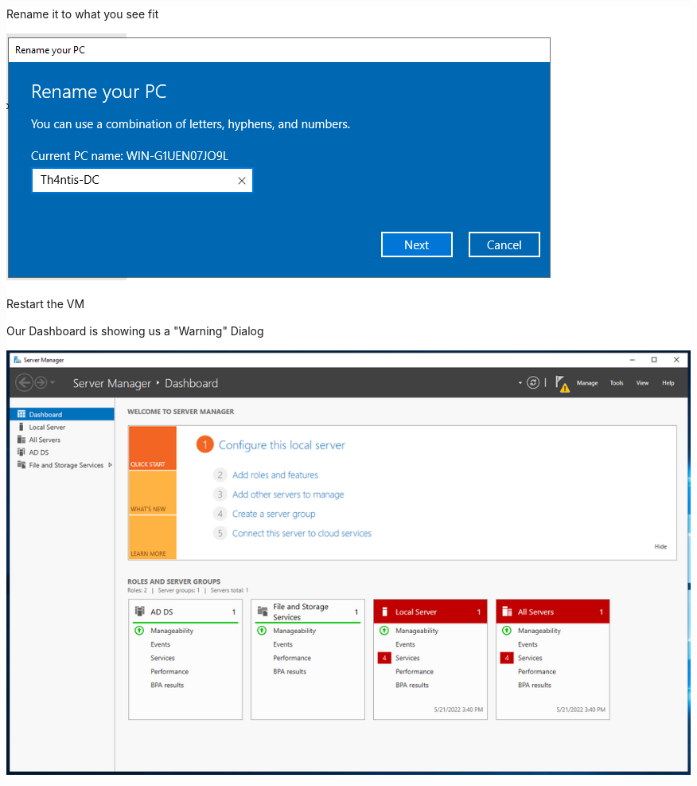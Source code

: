 Rename it to what you see fit

![](<../../.gitbook/assets/image (121).png>)

Restart the VM

Our Dashboard is showing us a "Warning" Dialog

![](<../../.gitbook/assets/image (407).png>)
